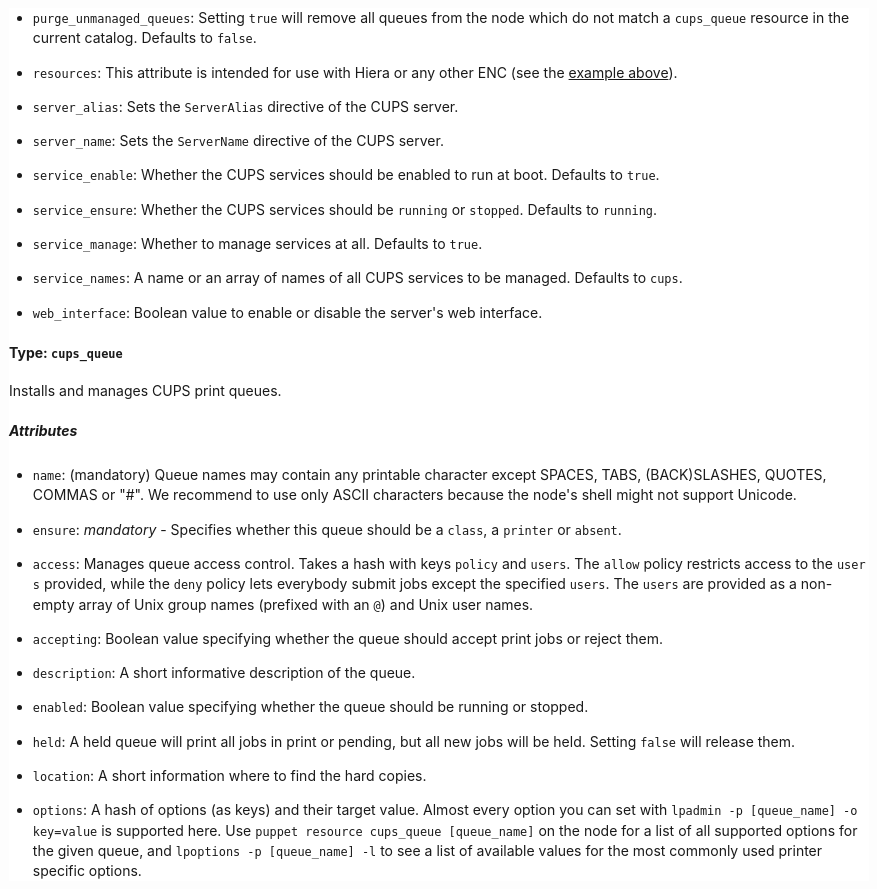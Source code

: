 * `purge_unmanaged_queues`: Setting `true` will remove all queues from the node
  which do not match a `cups_queue` resource in the current catalog. Defaults to `false`.

* `resources`: This attribute is intended for use with Hiera or any other ENC (see the [example above](#using-hiera)).

* `server_alias`: Sets the `ServerAlias` directive of the CUPS server.

* `server_name`: Sets the `ServerName` directive of the CUPS server.

* `service_enable`: Whether the CUPS services should be enabled to run at boot.
  Defaults to `true`.

* `service_ensure`: Whether the CUPS services should be `running` or `stopped`.
  Defaults to `running`.

* `service_manage`:  Whether to manage services at all. Defaults to `true`.

* `service_names`: A name or an array of names of all CUPS services to be managed. Defaults to `cups`.

* `web_interface`:  Boolean value to enable or disable the server's web interface.

#### Type: `cups_queue`

Installs and manages CUPS print queues.

##### Attributes

* `name`: (mandatory) Queue names may contain any printable character
  except SPACES, TABS, (BACK)SLASHES, QUOTES, COMMAS or "#".
  We recommend to use only ASCII characters because the node's shell might not support Unicode.

* `ensure`: *mandatory* - Specifies whether this queue should be a `class`, a `printer` or `absent`.

* `access`: Manages queue access control. Takes a hash with keys `policy` and `users`.
  The `allow` policy restricts access to the `users` provided, while the `deny` policy
  lets everybody submit jobs except the specified `users`.
  The `users` are provided as a non-empty array of Unix group names (prefixed with an `@`) and Unix user names.

* `accepting`: Boolean value specifying whether the queue should accept print jobs or reject them.

* `description`: A short informative description of the queue.

* `enabled`: Boolean value specifying whether the queue should be running or stopped.

* `held`: A held queue will print all jobs in print or pending, but all new jobs will be held.
  Setting `false` will release them.

* `location`: A short information where to find the hard copies.

* `options`: A hash of options (as keys) and their target value. Almost every option you can set with
  `lpadmin -p [queue_name] -o key=value` is supported here. Use `puppet resource cups_queue [queue_name]`
  on the node for a list of all supported options for the given queue, and `lpoptions -p [queue_name] -l`
  to see a list of available values for the most commonly used printer specific options.
